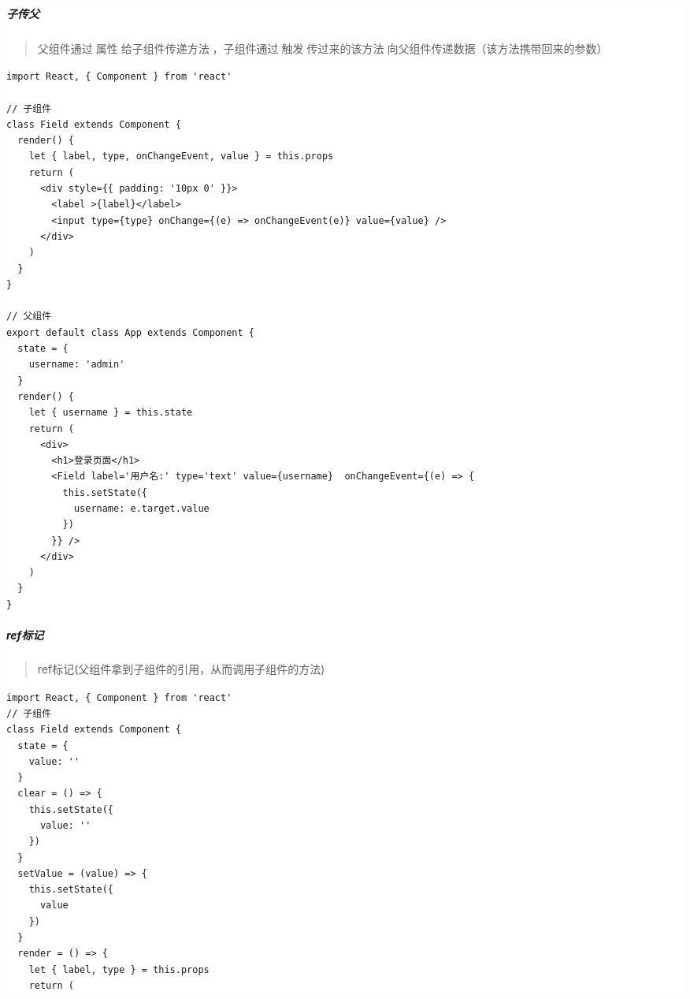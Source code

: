 

##### 子传父

> 父组件通过 属性 给子组件传递方法 ，子组件通过 触发 传过来的该方法 向父组件传递数据（该方法携带回来的参数）

```react
import React, { Component } from 'react'

// 子组件
class Field extends Component {
  render() {
    let { label, type, onChangeEvent, value } = this.props
    return (
      <div style={{ padding: '10px 0' }}>
        <label >{label}</label>
        <input type={type} onChange={(e) => onChangeEvent(e)} value={value} />
      </div>
    )
  }
}

// 父组件
export default class App extends Component {
  state = {
    username: 'admin'
  }
  render() {
    let { username } = this.state
    return (
      <div>
        <h1>登录页面</h1>
        <Field label='用户名:' type='text' value={username}  onChangeEvent={(e) => {
          this.setState({
            username: e.target.value
          })
        }} />
      </div>
    )
  }
}
```

##### ref标记

>  ref标记(父组件拿到子组件的引用，从而调用子组件的方法)

```react
import React, { Component } from 'react'
// 子组件
class Field extends Component {
  state = {
    value: ''
  }
  clear = () => {
    this.setState({
      value: ''
    })
  }
  setValue = (value) => {
    this.setState({
      value
    })
  }
  render = () => {
    let { label, type } = this.props
    return (
```